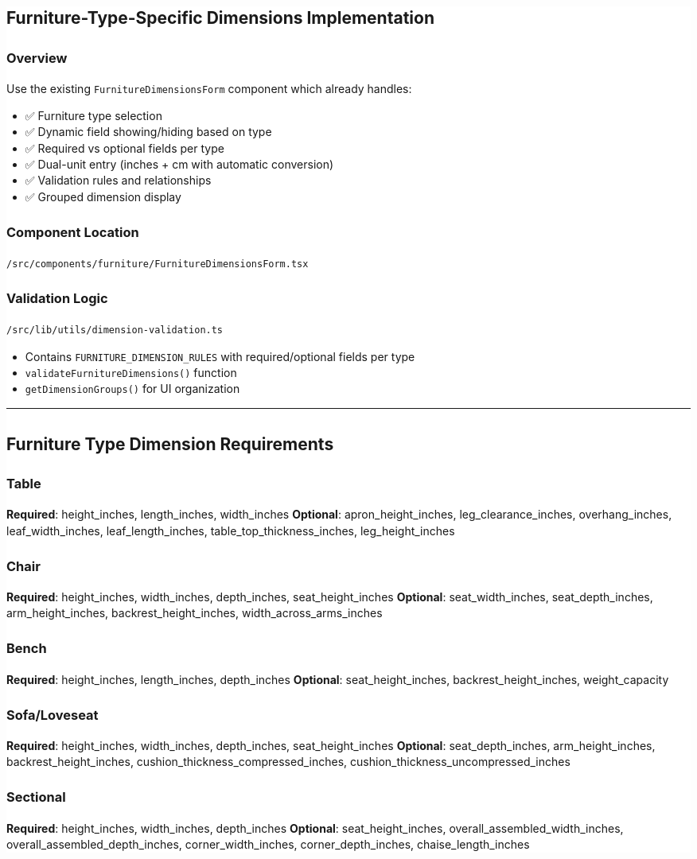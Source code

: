 
## Furniture-Type-Specific Dimensions Implementation

### Overview
Use the existing `FurnitureDimensionsForm` component which already handles:
- ✅ Furniture type selection
- ✅ Dynamic field showing/hiding based on type
- ✅ Required vs optional fields per type
- ✅ Dual-unit entry (inches + cm with automatic conversion)
- ✅ Validation rules and relationships
- ✅ Grouped dimension display

### Component Location
`/src/components/furniture/FurnitureDimensionsForm.tsx`

### Validation Logic
`/src/lib/utils/dimension-validation.ts`
- Contains `FURNITURE_DIMENSION_RULES` with required/optional fields per type
- `validateFurnitureDimensions()` function
- `getDimensionGroups()` for UI organization

---

## Furniture Type Dimension Requirements

### Table
**Required**: height_inches, length_inches, width_inches
**Optional**: apron_height_inches, leg_clearance_inches, overhang_inches, leaf_width_inches, leaf_length_inches, table_top_thickness_inches, leg_height_inches

### Chair
**Required**: height_inches, width_inches, depth_inches, seat_height_inches
**Optional**: seat_width_inches, seat_depth_inches, arm_height_inches, backrest_height_inches, width_across_arms_inches

### Bench
**Required**: height_inches, length_inches, depth_inches
**Optional**: seat_height_inches, backrest_height_inches, weight_capacity

### Sofa/Loveseat
**Required**: height_inches, width_inches, depth_inches, seat_height_inches
**Optional**: seat_depth_inches, arm_height_inches, backrest_height_inches, cushion_thickness_compressed_inches, cushion_thickness_uncompressed_inches

### Sectional
**Required**: height_inches, width_inches, depth_inches
**Optional**: seat_height_inches, overall_assembled_width_inches, overall_assembled_depth_inches, corner_width_inches, corner_depth_inches, chaise_length_inches

